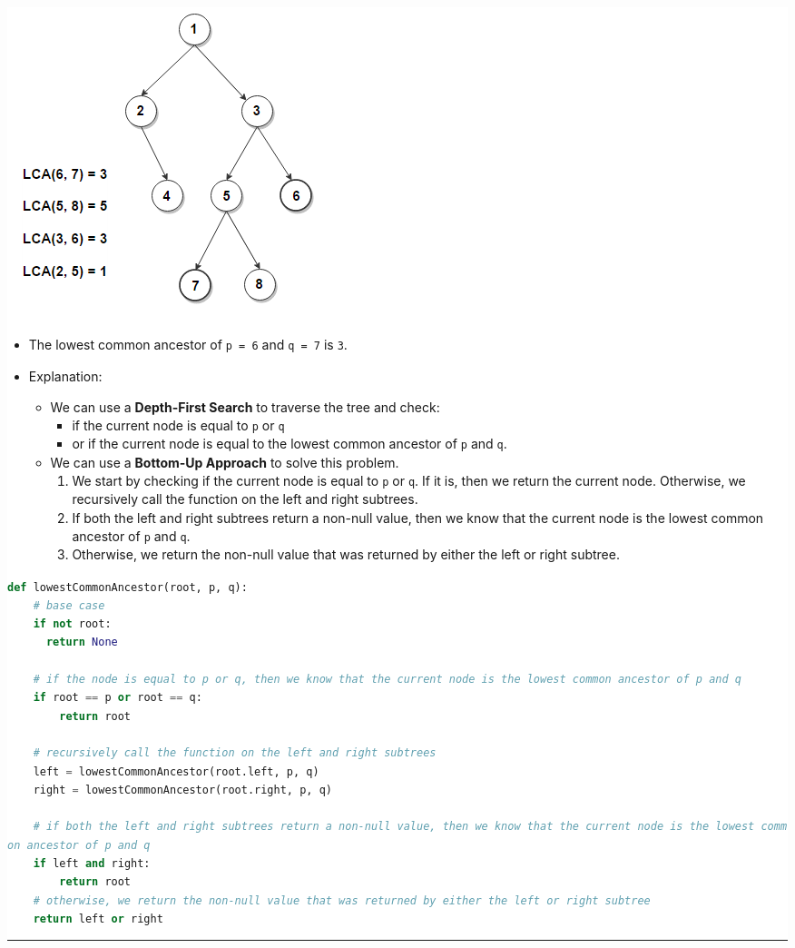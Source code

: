   ![lowest common ancestor](./img/LCA-tree-1.png)

  - The lowest common ancestor of `p = 6` and `q = 7` is `3`.

- Explanation:
  - We can use a **Depth-First Search** to traverse the tree and check:
    - if the current node is equal to `p` or `q`
    - or if the current node is equal to the lowest common ancestor of `p` and `q`.
  - We can use a **Bottom-Up Approach** to solve this problem.
    1. We start by checking if the current node is equal to `p` or `q`. If it is, then we return the current node. Otherwise, we recursively call the function on the left and right subtrees.
    2. If both the left and right subtrees return a non-null value, then we know that the current node is the lowest common ancestor of `p` and `q`.
    3. Otherwise, we return the non-null value that was returned by either the left or right subtree.

```py
def lowestCommonAncestor(root, p, q):
    # base case
    if not root:
      return None

    # if the node is equal to p or q, then we know that the current node is the lowest common ancestor of p and q
    if root == p or root == q:
        return root

    # recursively call the function on the left and right subtrees
    left = lowestCommonAncestor(root.left, p, q)
    right = lowestCommonAncestor(root.right, p, q)

    # if both the left and right subtrees return a non-null value, then we know that the current node is the lowest common ancestor of p and q
    if left and right:
        return root
    # otherwise, we return the non-null value that was returned by either the left or right subtree
    return left or right
```

---